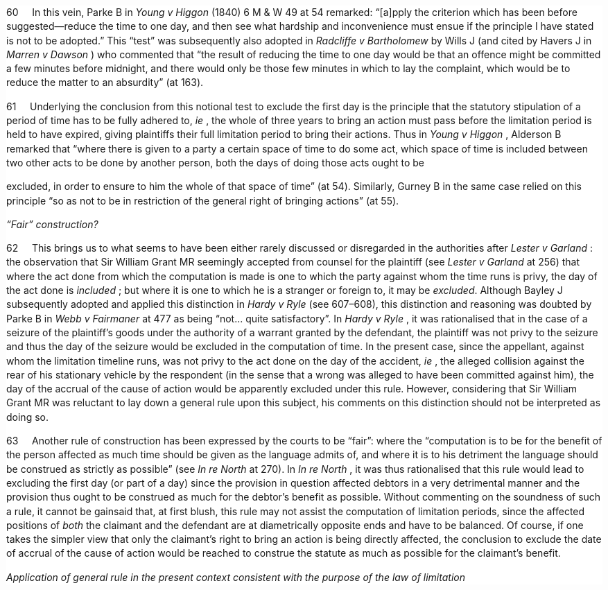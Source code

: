 60     In this vein, Parke B in _Young v Higgon_ (1840) 6 M & W 49 at 54 remarked: “[a]pply the criterion which has been before suggested—reduce the time to one day, and then see what hardship and inconvenience must ensue if the principle I have stated is not to be adopted.” This “test” was subsequently also adopted in _Radcliffe v Bartholomew_ by Wills J (and cited by Havers J in _Marren v Dawson_ ) who commented that “the result of reducing the time to one day would be that an offence might be committed a few minutes before midnight, and there would only be those few minutes in which to lay the complaint, which would be to reduce the matter to an absurdity” (at 163). 

61     Underlying the conclusion from this notional test to exclude the first day is the principle that the statutory stipulation of a period of time has to be fully adhered to, _ie_ , the whole of three years to bring an action must pass before the limitation period is held to have expired, giving plaintiffs their full limitation period to bring their actions. Thus in _Young v Higgon_ , Alderson B remarked that “where there is given to a party a certain space of time to do some act, which space of time is included between two other acts to be done by another person, both the days of doing those acts ought to be 


excluded, in order to ensure to him the whole of that space of time” (at 54). Similarly, Gurney B in the same case relied on this principle “so as not to be in restriction of the general right of bringing actions” (at 55). 

_“Fair” construction?_ 

62     This brings us to what seems to have been either rarely discussed or disregarded in the authorities after _Lester v Garland_ : the observation that Sir William Grant MR seemingly accepted from counsel for the plaintiff (see _Lester v Garland_ at 256) that where the act done from which the computation is made is one to which the party against whom the time runs is privy, the day of the act done is _included_ ; but where it is one to which he is a stranger or foreign to, it may be _excluded_. Although Bayley J subsequently adopted and applied this distinction in _Hardy v Ryle_ (see 607–608), this distinction and reasoning was doubted by Parke B in _Webb v Fairmaner_ at 477 as being “not... quite satisfactory”. In _Hardy v Ryle_ , it was rationalised that in the case of a seizure of the plaintiff’s goods under the authority of a warrant granted by the defendant, the plaintiff was not privy to the seizure and thus the day of the seizure would be excluded in the computation of time. In the present case, since the appellant, against whom the limitation timeline runs, was not privy to the act done on the day of the accident, _ie_ , the alleged collision against the rear of his stationary vehicle by the respondent (in the sense that a wrong was alleged to have been committed against him), the day of the accrual of the cause of action would be apparently excluded under this rule. However, considering that Sir William Grant MR was reluctant to lay down a general rule upon this subject, his comments on this distinction should not be interpreted as doing so. 

63     Another rule of construction has been expressed by the courts to be “fair”: where the “computation is to be for the benefit of the person affected as much time should be given as the language admits of, and where it is to his detriment the language should be construed as strictly as possible” (see _In re North_ at 270). In _In re North_ , it was thus rationalised that this rule would lead to excluding the first day (or part of a day) since the provision in question affected debtors in a very detrimental manner and the provision thus ought to be construed as much for the debtor’s benefit as possible. Without commenting on the soundness of such a rule, it cannot be gainsaid that, at first blush, this rule may not assist the computation of limitation periods, since the affected positions of _both_ the claimant and the defendant are at diametrically opposite ends and have to be balanced. Of course, if one takes the simpler view that only the claimant’s right to bring an action is being directly affected, the conclusion to exclude the date of accrual of the cause of action would be reached to construe the statute as much as possible for the claimant’s benefit. 

_Application of general rule in the present context consistent with the purpose of the law of limitation_ 
